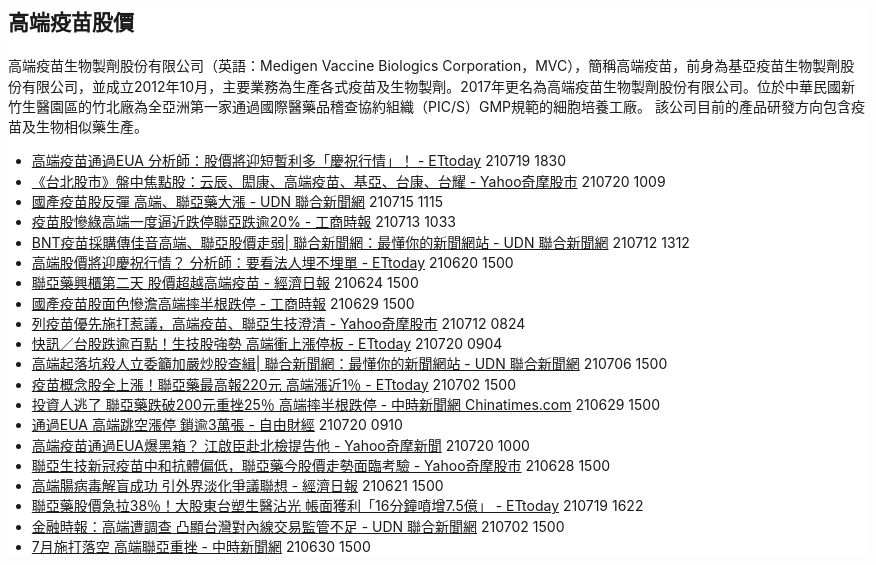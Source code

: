 ## 高端疫苗股價

高端疫苗生物製劑股份有限公司（英語：Medigen Vaccine Biologics Corporation，MVC），簡稱高端疫苗，前身為基亞疫苗生物製劑股份有限公司，並成立2012年10月，主要業務為生產各式疫苗及生物製劑。2017年更名為高端疫苗生物製劑股份有限公司。位於中華民國新竹生醫園區的竹北廠為全亞洲第一家通過國際醫藥品稽查協約組織（PIC/S）GMP規範的細胞培養工廠。
該公司目前的產品研發方向包含疫苗及生物相似藥生產。
- [高端疫苗通過EUA 分析師：股價將迎短暫利多「慶祝行情」！ - ETtoday](https://finance.ettoday.net/news/2034706 "高端疫苗通過EUA 分析師：股價將迎短暫利多「慶祝行情」！ - ETtoday") 210719 1830
- [《台北股市》盤中焦點股：云辰、閎康、高端疫苗、基亞、台康、台耀 - Yahoo奇摩股市](https://tw.stock.yahoo.com/news/%E5%8F%B0%E5%8C%97%E8%82%A1%E5%B8%82-%E7%9B%A4%E4%B8%AD%E7%84%A6%E9%BB%9E%E8%82%A1-%E4%BA%91%E8%BE%B0-%E9%96%8E%E5%BA%B7-%E9%AB%98%E7%AB%AF%E7%96%AB%E8%8B%97-020938436.html "《台北股市》盤中焦點股：云辰、閎康、高端疫苗、基亞、台康、台耀 - Yahoo奇摩股市") 210720 1009
- [國產疫苗股反彈 高端、聯亞藥大漲 - UDN 聯合新聞網](https://udn.com/news/story/7251/5602920 "國產疫苗股反彈 高端、聯亞藥大漲 - UDN 聯合新聞網") 210715 1115
- [疫苗股慘綠高端一度逼近跌停聯亞跌逾20% - 工商時報](https://ctee.com.tw/news/stocks/487894.html "疫苗股慘綠高端一度逼近跌停聯亞跌逾20% - 工商時報") 210713 1033
- [BNT疫苗採購傳佳音高端、聯亞股價走弱| 聯合新聞網：最懂你的新聞網站 - UDN 聯合新聞網](https://udn.com/news/story/7253/5595585 "BNT疫苗採購傳佳音高端、聯亞股價走弱| 聯合新聞網：最懂你的新聞網站 - UDN 聯合新聞網") 210712 1312
- [高端股價將迎慶祝行情？ 分析師：要看法人埋不埋單 - ETtoday](https://finance.ettoday.net/news/2011533 "高端股價將迎慶祝行情？ 分析師：要看法人埋不埋單 - ETtoday") 210620 1500
- [聯亞藥興櫃第二天 股價超越高端疫苗 - 經濟日報](https://money.udn.com/money/story/5607/5555236 "聯亞藥興櫃第二天 股價超越高端疫苗 - 經濟日報") 210624 1500
- [國產疫苗股面色慘澹高端摔半根跌停 - 工商時報](https://ctee.com.tw/news/stocks/481126.html "國產疫苗股面色慘澹高端摔半根跌停 - 工商時報") 210629 1500
- [列疫苗優先施打惹議，高端疫苗、聯亞生技澄清 - Yahoo奇摩股市](https://tw.stock.yahoo.com/news/%E5%88%97%E7%96%AB%E8%8B%97%E5%84%AA%E5%85%88%E6%96%BD%E6%89%93%E6%83%B9%E8%AD%B0-%E9%AB%98%E7%AB%AF%E7%96%AB%E8%8B%97-%E8%81%AF%E4%BA%9E%E7%94%9F%E6%8A%80%E6%BE%84%E6%B8%85-002454983.html "列疫苗優先施打惹議，高端疫苗、聯亞生技澄清 - Yahoo奇摩股市") 210712 0824
- [快訊／台股跌逾百點！生技股強勢 高端衝上漲停板 - ETtoday](https://finance.ettoday.net/news/2034949 "快訊／台股跌逾百點！生技股強勢 高端衝上漲停板 - ETtoday") 210720 0904
- [高端起落坑殺人立委籲加嚴炒股查緝| 聯合新聞網：最懂你的新聞網站 - UDN 聯合新聞網](https://udn.com/news/story/7251/5582245 "高端起落坑殺人立委籲加嚴炒股查緝| 聯合新聞網：最懂你的新聞網站 - UDN 聯合新聞網") 210706 1500
- [疫苗概念股全上漲！聯亞藥最高報220元 高端漲近1％ - ETtoday](https://finance.ettoday.net/news/2020810 "疫苗概念股全上漲！聯亞藥最高報220元 高端漲近1％ - ETtoday") 210702 1500
- [投資人逃了 聯亞藥跌破200元重挫25％ 高端摔半根跌停 - 中時新聞網 Chinatimes.com](https://www.chinatimes.com/realtimenews/20210629001679-260410 "投資人逃了 聯亞藥跌破200元重挫25％ 高端摔半根跌停 - 中時新聞網 Chinatimes.com") 210629 1500
- [通過EUA 高端跳空漲停 鎖逾3萬張 - 自由財經](https://ec.ltn.com.tw/article/breakingnews/3609179 "通過EUA 高端跳空漲停 鎖逾3萬張 - 自由財經") 210720 0910
- [高端疫苗通過EUA爆黑箱？ 江啟臣赴北檢提告他 - Yahoo奇摩新聞](https://tw.news.yahoo.com/%E9%AB%98%E7%AB%AF%E7%96%AB%E8%8B%97%E9%80%9A%E9%81%8Eeua%E7%88%86%E9%BB%91%E7%AE%B1-%E6%B1%9F%E5%95%9F%E8%87%A3%E8%B5%B4%E5%8C%97%E6%AA%A2%E6%8F%90%E5%91%8A%E4%BB%96-020002831.html "高端疫苗通過EUA爆黑箱？ 江啟臣赴北檢提告他 - Yahoo奇摩新聞") 210720 1000
- [聯亞生技新冠疫苗中和抗體偏低，聯亞藥今股價走勢面臨考驗 - Yahoo奇摩股市](https://tw.stock.yahoo.com/news/%E8%81%AF%E4%BA%9E%E7%94%9F%E6%8A%80%E6%96%B0%E5%86%A0%E7%96%AB%E8%8B%97%E4%B8%AD%E5%92%8C%E6%8A%97%E9%AB%94%E5%81%8F%E4%BD%8E-%E8%81%AF%E4%BA%9E%E8%97%A5%E4%BB%8A%E8%82%A1%E5%83%B9%E8%B5%B0%E5%8B%A2%E9%9D%A2%E8%87%A8%E8%80%83%E9%A9%97-010018967.html "聯亞生技新冠疫苗中和抗體偏低，聯亞藥今股價走勢面臨考驗 - Yahoo奇摩股市") 210628 1500
- [高端腸病毒解盲成功 引外界淡化爭議聯想 - 經濟日報](https://money.udn.com/money/story/10161/5545949 "高端腸病毒解盲成功 引外界淡化爭議聯想 - 經濟日報") 210621 1500
- [聯亞藥股價急拉38％！大股東台塑生醫沾光 帳面獲利「16分鐘噴增7.5億」 - ETtoday](https://finance.ettoday.net/news/2034566 "聯亞藥股價急拉38％！大股東台塑生醫沾光 帳面獲利「16分鐘噴增7.5億」 - ETtoday") 210719 1622
- [金融時報：高端遭調查 凸顯台灣對內線交易監管不足 - UDN 聯合新聞網](https://udn.com/news/story/6811/5573510 "金融時報：高端遭調查 凸顯台灣對內線交易監管不足 - UDN 聯合新聞網") 210702 1500
- [7月施打落空 高端聯亞重挫 - 中時新聞網](https://www.chinatimes.com/newspapers/20210630000104-260202 "7月施打落空 高端聯亞重挫 - 中時新聞網") 210630 1500
